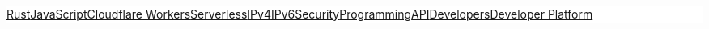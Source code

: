 [Rust](/tag/rust/)[JavaScript](/tag/javascript/)[Cloudflare Workers](/tag/workers/)[Serverless](/tag/serverless/)[IPv4](/tag/ipv4/)[IPv6](/tag/ipv6/)[Security](/tag/security/)[Programming](/tag/programming/)[API](/tag/api/)[Developers](/tag/developers/)[Developer Platform](/tag/developer-platform/)
